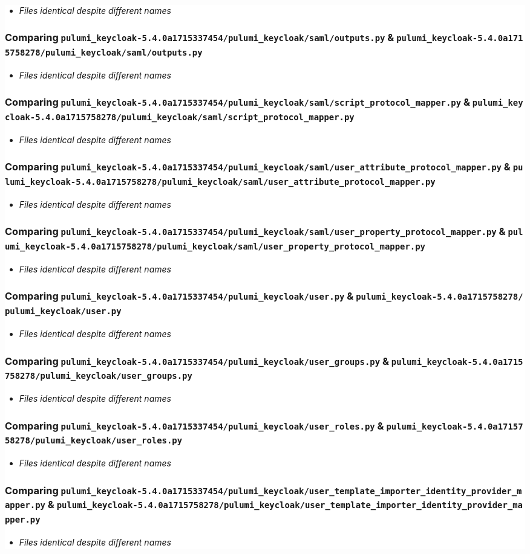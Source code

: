  * *Files identical despite different names*

### Comparing `pulumi_keycloak-5.4.0a1715337454/pulumi_keycloak/saml/outputs.py` & `pulumi_keycloak-5.4.0a1715758278/pulumi_keycloak/saml/outputs.py`

 * *Files identical despite different names*

### Comparing `pulumi_keycloak-5.4.0a1715337454/pulumi_keycloak/saml/script_protocol_mapper.py` & `pulumi_keycloak-5.4.0a1715758278/pulumi_keycloak/saml/script_protocol_mapper.py`

 * *Files identical despite different names*

### Comparing `pulumi_keycloak-5.4.0a1715337454/pulumi_keycloak/saml/user_attribute_protocol_mapper.py` & `pulumi_keycloak-5.4.0a1715758278/pulumi_keycloak/saml/user_attribute_protocol_mapper.py`

 * *Files identical despite different names*

### Comparing `pulumi_keycloak-5.4.0a1715337454/pulumi_keycloak/saml/user_property_protocol_mapper.py` & `pulumi_keycloak-5.4.0a1715758278/pulumi_keycloak/saml/user_property_protocol_mapper.py`

 * *Files identical despite different names*

### Comparing `pulumi_keycloak-5.4.0a1715337454/pulumi_keycloak/user.py` & `pulumi_keycloak-5.4.0a1715758278/pulumi_keycloak/user.py`

 * *Files identical despite different names*

### Comparing `pulumi_keycloak-5.4.0a1715337454/pulumi_keycloak/user_groups.py` & `pulumi_keycloak-5.4.0a1715758278/pulumi_keycloak/user_groups.py`

 * *Files identical despite different names*

### Comparing `pulumi_keycloak-5.4.0a1715337454/pulumi_keycloak/user_roles.py` & `pulumi_keycloak-5.4.0a1715758278/pulumi_keycloak/user_roles.py`

 * *Files identical despite different names*

### Comparing `pulumi_keycloak-5.4.0a1715337454/pulumi_keycloak/user_template_importer_identity_provider_mapper.py` & `pulumi_keycloak-5.4.0a1715758278/pulumi_keycloak/user_template_importer_identity_provider_mapper.py`

 * *Files identical despite different names*
